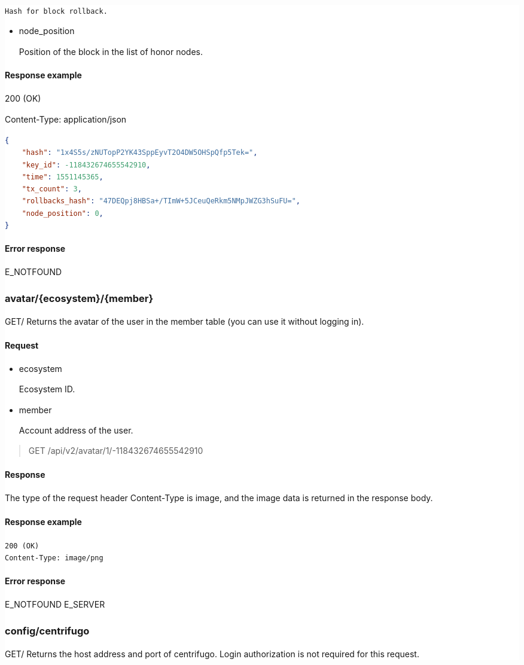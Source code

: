     Hash for block rollback.
* node_position

    Position of the block in the list of honor nodes.

#### Response example

200 (OK)

Content-Type: application/json

```json
{
    "hash": "1x4S5s/zNUTopP2YK43SppEyvT2O4DW5OHSpQfp5Tek=",
    "key_id": -118432674655542910,
    "time": 1551145365,
    "tx_count": 3,
    "rollbacks_hash": "47DEQpj8HBSa+/TImW+5JCeuQeRkm5NMpJWZG3hSuFU=",
    "node_position": 0,
}
```

#### Error response
E_NOTFOUND


### <span id = "avatar-ecosystem-member">avatar/{ecosystem}/{member}</span>
GET/ Returns the avatar of the user in the member table (you can use it without logging in).

#### Request
* ecosystem

    Ecosystem ID.
* member

    Account address of the user.
> GET /api/v2/avatar/1/-118432674655542910

#### Response
The type of the request header Content-Type is image, and the image data is returned in the response body.

#### Response example
```
200 (OK)
Content-Type: image/png
```

#### Error response
E_NOTFOUND E_SERVER

### <span id = "config-centrifugo">config/centrifugo</span>
GET/ Returns the host address and port of centrifugo.
Login authorization is not required for this request.
